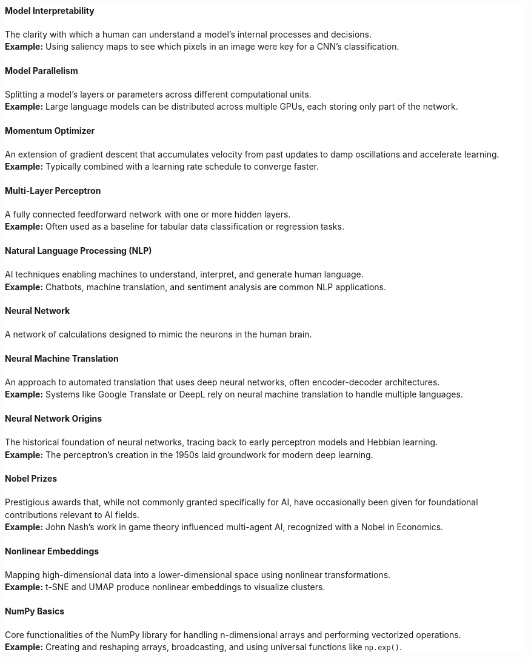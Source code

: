 #### Model Interpretability
The clarity with which a human can understand a model’s internal processes and decisions.  
**Example:** Using saliency maps to see which pixels in an image were key for a CNN’s classification.

#### Model Parallelism
Splitting a model’s layers or parameters across different computational units.  
**Example:** Large language models can be distributed across multiple GPUs, each storing only part of the network.

#### Momentum Optimizer
An extension of gradient descent that accumulates velocity from past updates to damp oscillations and accelerate learning.  
**Example:** Typically combined with a learning rate schedule to converge faster.

#### Multi-Layer Perceptron
A fully connected feedforward network with one or more hidden layers.  
**Example:** Often used as a baseline for tabular data classification or regression tasks.

#### Natural Language Processing (NLP)
AI techniques enabling machines to understand, interpret, and generate human language.  
**Example:** Chatbots, machine translation, and sentiment analysis are common NLP applications.

#### Neural Network
A network of calculations designed to mimic the neurons in the human brain.

#### Neural Machine Translation
An approach to automated translation that uses deep neural networks, often encoder-decoder architectures.  
**Example:** Systems like Google Translate or DeepL rely on neural machine translation to handle multiple languages.

#### Neural Network Origins
The historical foundation of neural networks, tracing back to early perceptron models and Hebbian learning.  
**Example:** The perceptron’s creation in the 1950s laid groundwork for modern deep learning.

#### Nobel Prizes
Prestigious awards that, while not commonly granted specifically for AI, have occasionally been given for foundational contributions relevant to AI fields.  
**Example:** John Nash’s work in game theory influenced multi-agent AI, recognized with a Nobel in Economics.

#### Nonlinear Embeddings
Mapping high-dimensional data into a lower-dimensional space using nonlinear transformations.  
**Example:** t-SNE and UMAP produce nonlinear embeddings to visualize clusters.

#### NumPy Basics
Core functionalities of the NumPy library for handling n-dimensional arrays and performing vectorized operations.  
**Example:** Creating and reshaping arrays, broadcasting, and using universal functions like `np.exp()`.
